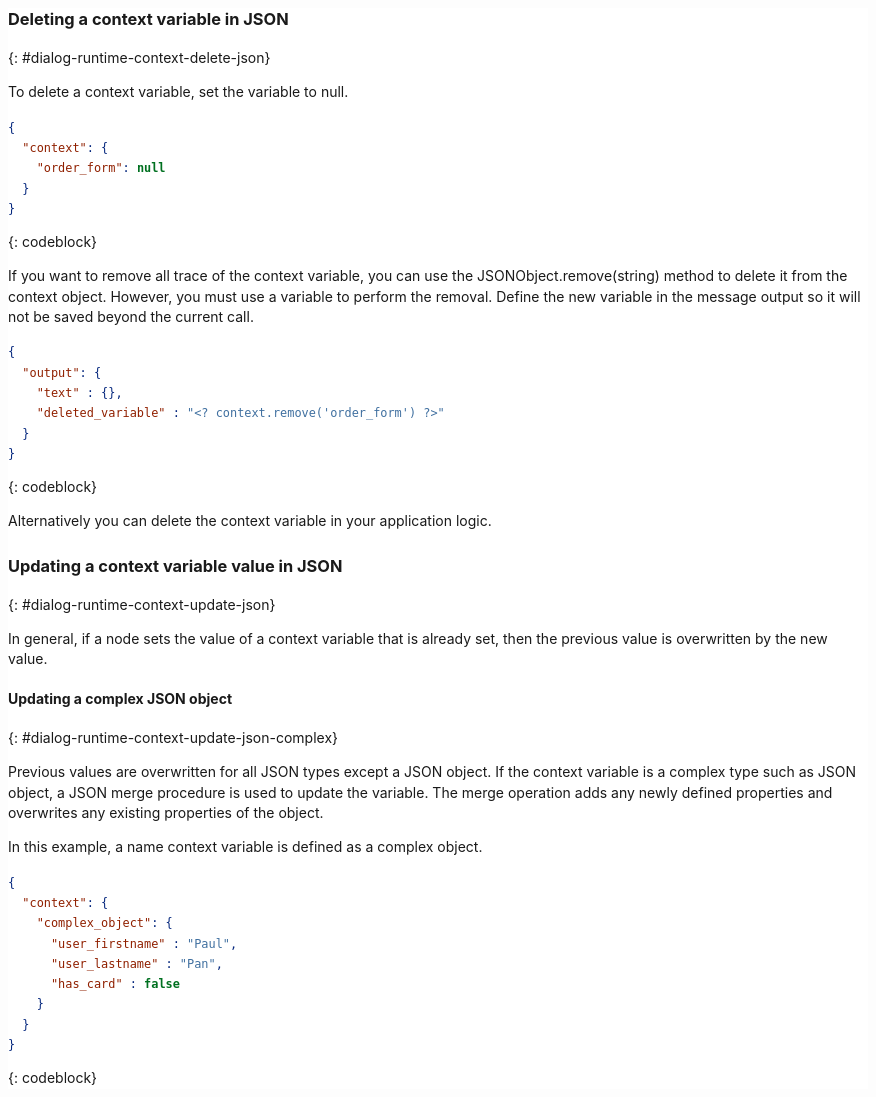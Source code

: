 ### Deleting a context variable in JSON
{: #dialog-runtime-context-delete-json}

To delete a context variable, set the variable to null.

```json
{
  "context": {
    "order_form": null
  }
}
```
{: codeblock}

If you want to remove all trace of the context variable, you can use the JSONObject.remove(string) method to delete it from the context object. However, you must use a variable to perform the removal. Define the new variable in the message output so it will not be saved beyond the current call.

```json
{
  "output": {
    "text" : {},
    "deleted_variable" : "<? context.remove('order_form') ?>"
  }
}
```
{: codeblock}

Alternatively you can delete the context variable in your application logic.

### Updating a context variable value in JSON
{: #dialog-runtime-context-update-json}

In general, if a node sets the value of a context variable that is already set, then the previous value is overwritten by the new value.

#### Updating a complex JSON object
{: #dialog-runtime-context-update-json-complex}

Previous values are overwritten for all JSON types except a JSON object. If the context variable is a complex type such as JSON object, a JSON merge procedure is used to update the variable. The merge operation adds any newly defined properties and overwrites any existing properties of the object.

In this example, a name context variable is defined as a complex object.

```json
{
  "context": {
    "complex_object": {
      "user_firstname" : "Paul",
      "user_lastname" : "Pan",
      "has_card" : false
    }
  }
}
```
{: codeblock}
